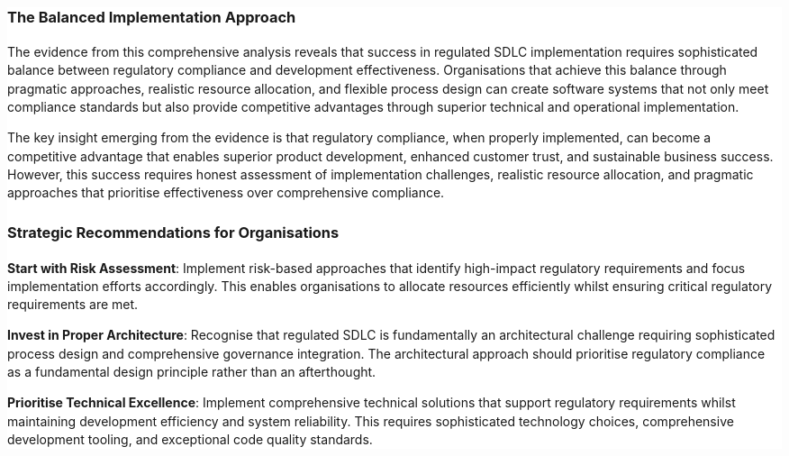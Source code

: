 ### The Balanced Implementation Approach

The evidence from this comprehensive analysis reveals that success in regulated SDLC implementation requires sophisticated balance between regulatory compliance and development effectiveness. Organisations that achieve this balance through pragmatic approaches, realistic resource allocation, and flexible process design can create software systems that not only meet compliance standards but also provide competitive advantages through superior technical and operational implementation.

The key insight emerging from the evidence is that regulatory compliance, when properly implemented, can become a competitive advantage that enables superior product development, enhanced customer trust, and sustainable business success. However, this success requires honest assessment of implementation challenges, realistic resource allocation, and pragmatic approaches that prioritise effectiveness over comprehensive compliance.

### Strategic Recommendations for Organisations

**Start with Risk Assessment**: Implement risk-based approaches that identify high-impact regulatory requirements and focus implementation efforts accordingly. This enables organisations to allocate resources efficiently whilst ensuring critical regulatory requirements are met.

**Invest in Proper Architecture**: Recognise that regulated SDLC is fundamentally an architectural challenge requiring sophisticated process design and comprehensive governance integration. The architectural approach should prioritise regulatory compliance as a fundamental design principle rather than an afterthought.

**Prioritise Technical Excellence**: Implement comprehensive technical solutions that support regulatory requirements whilst maintaining development efficiency and system reliability. This requires sophisticated technology choices, comprehensive development tooling, and exceptional code quality standards.

